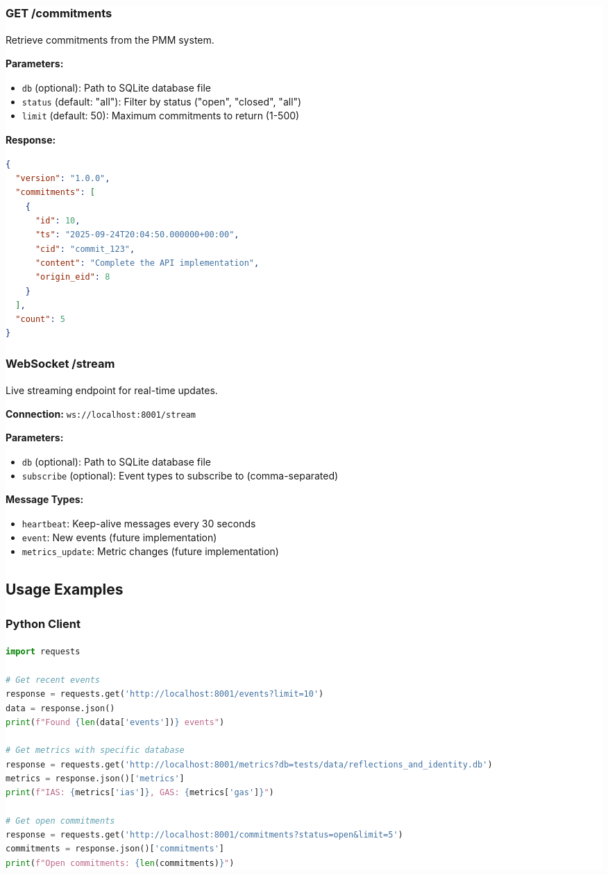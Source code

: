 ### GET /commitments

Retrieve commitments from the PMM system.

**Parameters:**
- `db` (optional): Path to SQLite database file
- `status` (default: "all"): Filter by status ("open", "closed", "all")
- `limit` (default: 50): Maximum commitments to return (1-500)

**Response:**
```json
{
  "version": "1.0.0",
  "commitments": [
    {
      "id": 10,
      "ts": "2025-09-24T20:04:50.000000+00:00",
      "cid": "commit_123",
      "content": "Complete the API implementation",
      "origin_eid": 8
    }
  ],
  "count": 5
}
```

### WebSocket /stream

Live streaming endpoint for real-time updates.

**Connection:** `ws://localhost:8001/stream`

**Parameters:**
- `db` (optional): Path to SQLite database file
- `subscribe` (optional): Event types to subscribe to (comma-separated)

**Message Types:**
- `heartbeat`: Keep-alive messages every 30 seconds
- `event`: New events (future implementation)
- `metrics_update`: Metric changes (future implementation)

## Usage Examples

### Python Client

```python
import requests

# Get recent events
response = requests.get('http://localhost:8001/events?limit=10')
data = response.json()
print(f"Found {len(data['events'])} events")

# Get metrics with specific database
response = requests.get('http://localhost:8001/metrics?db=tests/data/reflections_and_identity.db')
metrics = response.json()['metrics']
print(f"IAS: {metrics['ias']}, GAS: {metrics['gas']}")

# Get open commitments
response = requests.get('http://localhost:8001/commitments?status=open&limit=5')
commitments = response.json()['commitments']
print(f"Open commitments: {len(commitments)}")
```
